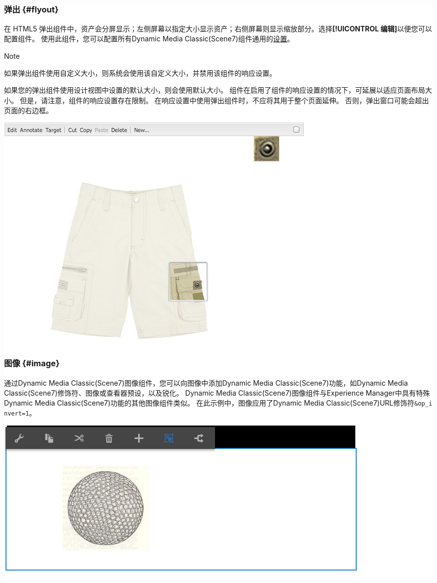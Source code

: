 ### 弹出 {#flyout}

在 HTML5 弹出组件中，资产会分屏显示；左侧屏幕以指定大小显示资产；右侧屏幕则显示缩放部分。选择&#x200B;**[!UICONTROL 编辑]**&#x200B;以便您可以配置组件。 使用此组件，您可以配置所有Dynamic Media Classic(Scene7)组件通用的[设置](/help/sites-administering/scene7.md#settingscommontoallscene7components)。

>[!NOTE]
>
>如果弹出组件使用自定义大小，则系统会使用该自定义大小，并禁用该组件的响应设置。
>
>如果您的弹出组件使用设计视图中设置的默认大小，则会使用默认大小。 组件在启用了组件的响应设置的情况下，可延展以适应页面布局大小。 但是，请注意，组件的响应设置存在限制。 在响应设置中使用弹出组件时，不应将其用于整个页面延伸。 否则，弹出窗口可能会超出页面的右边框。

![chlimage_1-53](assets/chlimage_1-53.png)

### 图像 {#image}

通过Dynamic Media Classic(Scene7)图像组件，您可以向图像中添加Dynamic Media Classic(Scene7)功能，如Dynamic Media Classic(Scene7)修饰符、图像或查看器预设，以及锐化。 Dynamic Media Classic(Scene7)图像组件与Experience Manager中具有特殊Dynamic Media Classic(Scene7)功能的其他图像组件类似。 在此示例中，图像应用了Dynamic Media Classic(Scene7)URL修饰符`&op_invert=1`。

![](do-not-localize/chlimage_1-4.png)

